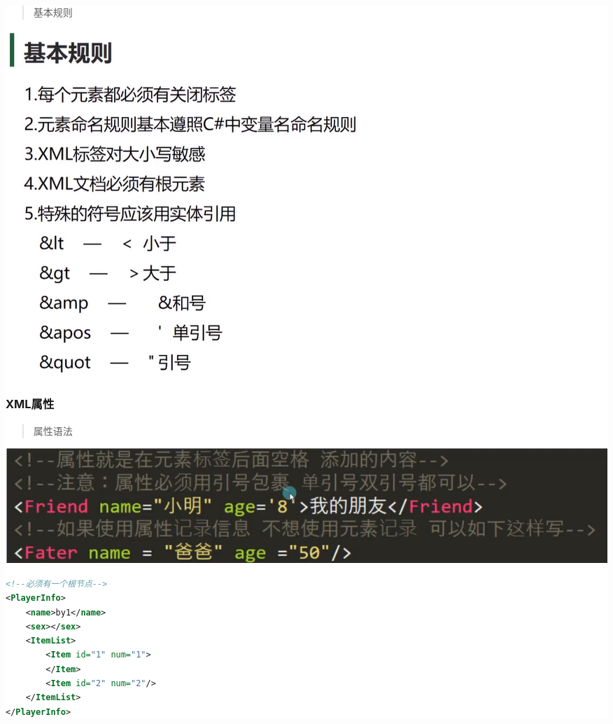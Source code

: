 
> 基本规则

![image-20241208145828585](./assets/image-20241208145828585.png)

### XML属性

> 属性语法

![image-20241208150840981](./assets/image-20241208150840981.png)

```xml
<!--必须有一个根节点-->
<PlayerInfo>
    <name>by1</name>
    <sex></sex>
    <ItemList>
        <Item id="1" num="1">
        </Item>
        <Item id="2" num="2"/>
    </ItemList>
</PlayerInfo>
```
